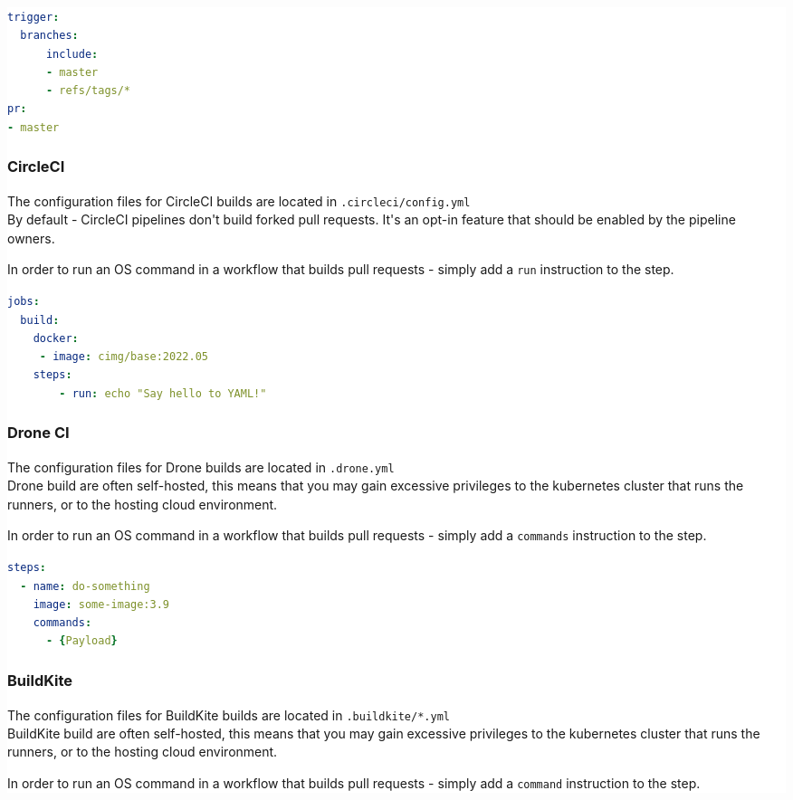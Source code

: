 ```yaml
trigger:
  branches:
      include:
      - master
      - refs/tags/*
pr:
- master
```


### CircleCI

The configuration files for CircleCI builds are located in `.circleci/config.yml`\
By default - CircleCI pipelines don't build forked pull requests. It's an opt-in feature that should be enabled by the pipeline owners.

In order to run an OS command in a workflow that builds pull requests - simply add a `run` instruction to the step.

```yaml
jobs:
  build:
    docker:
     - image: cimg/base:2022.05
    steps:
        - run: echo "Say hello to YAML!"
```

### Drone CI

The configuration files for Drone builds are located in `.drone.yml`\
Drone build are often self-hosted, this means that you may gain excessive privileges to the kubernetes cluster that runs the runners, or to the hosting cloud environment. 

In order to run an OS command in a workflow that builds pull requests - simply add a `commands` instruction to the step.

```yaml
steps:
  - name: do-something
    image: some-image:3.9
    commands:
      - {Payload}
```


### BuildKite

The configuration files for BuildKite builds are located in `.buildkite/*.yml`\
BuildKite build are often self-hosted, this means that you may gain excessive privileges to the kubernetes cluster that runs the runners, or to the hosting cloud environment. 

In order to run an OS command in a workflow that builds pull requests - simply add a `command` instruction to the step.
